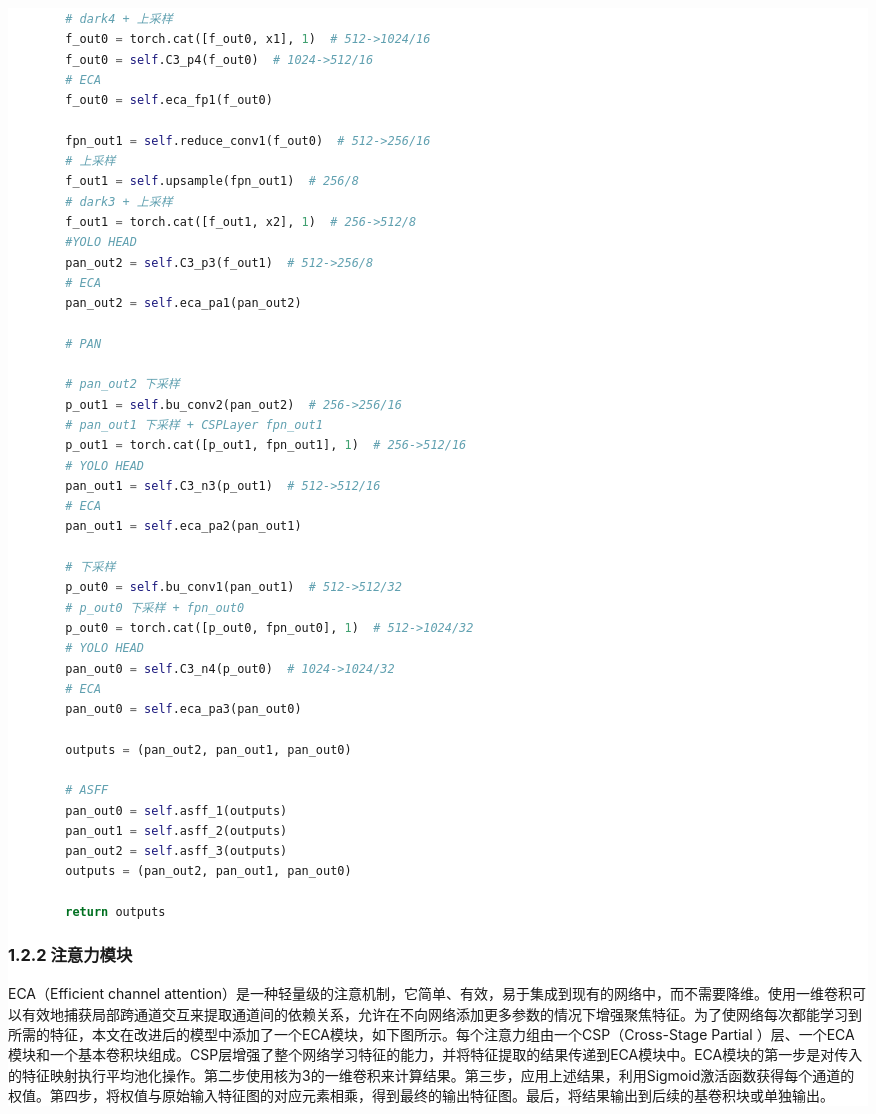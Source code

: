 ```python
        # dark4 + 上采样
        f_out0 = torch.cat([f_out0, x1], 1)  # 512->1024/16
        f_out0 = self.C3_p4(f_out0)  # 1024->512/16
        # ECA
        f_out0 = self.eca_fp1(f_out0)

        fpn_out1 = self.reduce_conv1(f_out0)  # 512->256/16
        # 上采样
        f_out1 = self.upsample(fpn_out1)  # 256/8
        # dark3 + 上采样
        f_out1 = torch.cat([f_out1, x2], 1)  # 256->512/8
        #YOLO HEAD
        pan_out2 = self.C3_p3(f_out1)  # 512->256/8
        # ECA
        pan_out2 = self.eca_pa1(pan_out2)

        # PAN

        # pan_out2 下采样
        p_out1 = self.bu_conv2(pan_out2)  # 256->256/16
        # pan_out1 下采样 + CSPLayer fpn_out1
        p_out1 = torch.cat([p_out1, fpn_out1], 1)  # 256->512/16
        # YOLO HEAD
        pan_out1 = self.C3_n3(p_out1)  # 512->512/16
        # ECA
        pan_out1 = self.eca_pa2(pan_out1)

        # 下采样
        p_out0 = self.bu_conv1(pan_out1)  # 512->512/32
        # p_out0 下采样 + fpn_out0
        p_out0 = torch.cat([p_out0, fpn_out0], 1)  # 512->1024/32
        # YOLO HEAD
        pan_out0 = self.C3_n4(p_out0)  # 1024->1024/32
        # ECA
        pan_out0 = self.eca_pa3(pan_out0)

        outputs = (pan_out2, pan_out1, pan_out0)

        # ASFF
        pan_out0 = self.asff_1(outputs)
        pan_out1 = self.asff_2(outputs)
        pan_out2 = self.asff_3(outputs)
        outputs = (pan_out2, pan_out1, pan_out0)

        return outputs
```

### 1.2.2 注意力模块

ECA（Efficient channel attention）是一种轻量级的注意机制，它简单、有效，易于集成到现有的网络中，而不需要降维。使用一维卷积可以有效地捕获局部跨通道交互来提取通道间的依赖关系，允许在不向网络添加更多参数的情况下增强聚焦特征。为了使网络每次都能学习到所需的特征，本文在改进后的模型中添加了一个ECA模块，如下图所示。每个注意力组由一个CSP（Cross-Stage Partial ）层、一个ECA模块和一个基本卷积块组成。CSP层增强了整个网络学习特征的能力，并将特征提取的结果传递到ECA模块中。ECA模块的第一步是对传入的特征映射执行平均池化操作。第二步使用核为3的一维卷积来计算结果。第三步，应用上述结果，利用Sigmoid激活函数获得每个通道的权值。第四步，将权值与原始输入特征图的对应元素相乘，得到最终的输出特征图。最后，将结果输出到后续的基卷积块或单独输出。
